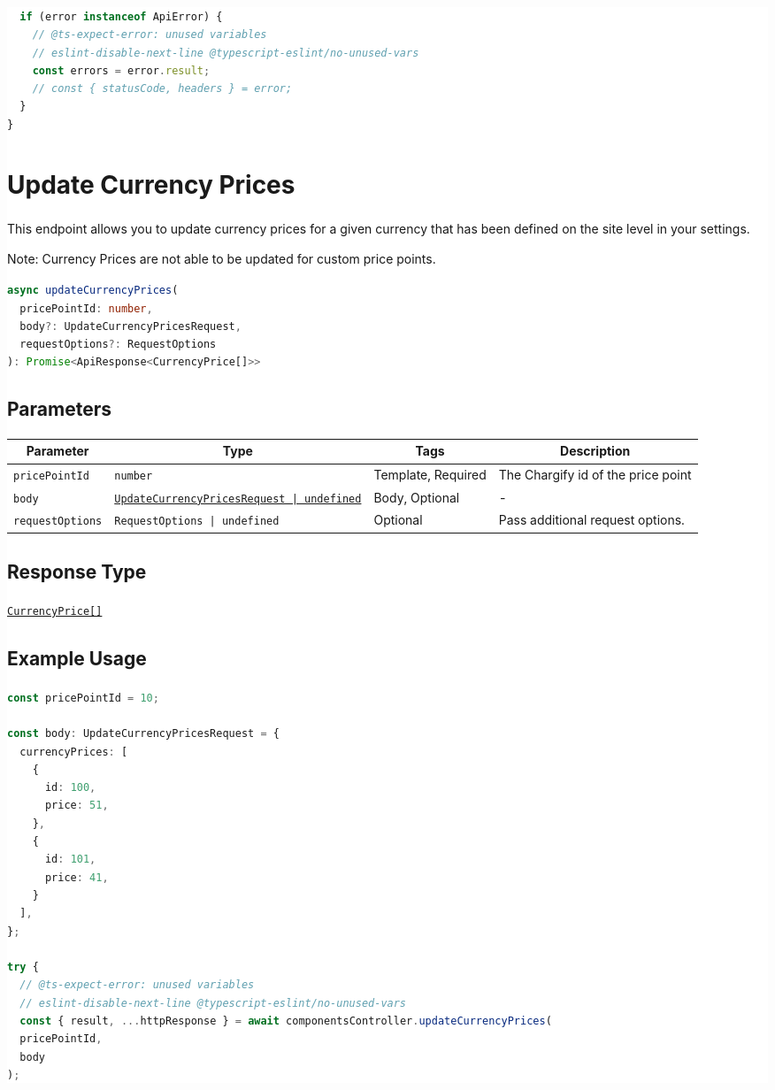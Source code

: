```ts
  if (error instanceof ApiError) {
    // @ts-expect-error: unused variables
    // eslint-disable-next-line @typescript-eslint/no-unused-vars
    const errors = error.result;
    // const { statusCode, headers } = error;
  }
}
```


# Update Currency Prices

This endpoint allows you to update currency prices for a given currency that has been defined on the site level in your settings.

Note: Currency Prices are not able to be updated for custom price points.

```ts
async updateCurrencyPrices(
  pricePointId: number,
  body?: UpdateCurrencyPricesRequest,
  requestOptions?: RequestOptions
): Promise<ApiResponse<CurrencyPrice[]>>
```

## Parameters

| Parameter | Type | Tags | Description |
|  --- | --- | --- | --- |
| `pricePointId` | `number` | Template, Required | The Chargify id of the price point |
| `body` | [`UpdateCurrencyPricesRequest \| undefined`](../../doc/models/update-currency-prices-request.md) | Body, Optional | - |
| `requestOptions` | `RequestOptions \| undefined` | Optional | Pass additional request options. |

## Response Type

[`CurrencyPrice[]`](../../doc/models/currency-price.md)

## Example Usage

```ts
const pricePointId = 10;

const body: UpdateCurrencyPricesRequest = {
  currencyPrices: [
    {
      id: 100,
      price: 51,
    },
    {
      id: 101,
      price: 41,
    }
  ],
};

try {
  // @ts-expect-error: unused variables
  // eslint-disable-next-line @typescript-eslint/no-unused-vars
  const { result, ...httpResponse } = await componentsController.updateCurrencyPrices(
  pricePointId,
  body
);
```